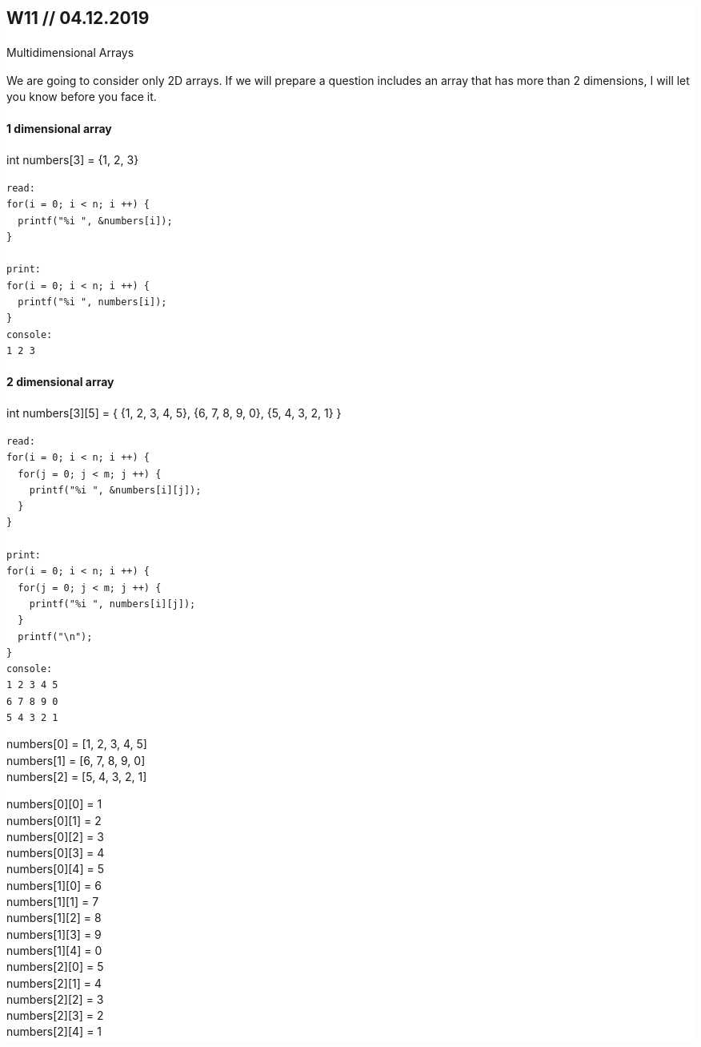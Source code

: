 ## W11 // 04.12.2019

Multidimensional Arrays

We are going to consider only 2D arrays. If we will prepare a question includes an array that has more than 2 dimensions, I will let you know before you face it.

#### 1 dimensional array

int numbers[3] = {1, 2, 3}

    read:
    for(i = 0; i < n; i ++) {
      printf("%i ", &numbers[i]);
    }

    print:
    for(i = 0; i < n; i ++) {
      printf("%i ", numbers[i]);
    }
    console:
    1 2 3

#### 2 dimensional array

int numbers[3][5] = { {1, 2, 3, 4, 5}, {6, 7, 8, 9, 0}, {5, 4, 3, 2, 1} }

    read:
    for(i = 0; i < n; i ++) {
      for(j = 0; j < m; j ++) {
        printf("%i ", &numbers[i][j]);
      }
    }
    
    print:
    for(i = 0; i < n; i ++) {
      for(j = 0; j < m; j ++) {
        printf("%i ", numbers[i][j]);
      }
      printf("\n");
    }
    console:
    1 2 3 4 5
    6 7 8 9 0
    5 4 3 2 1
    
numbers[0] = [1, 2, 3, 4, 5]  
numbers[1] = [6, 7, 8, 9, 0]  
numbers[2] = [5, 4, 3, 2, 1]  

numbers[0][0] = 1  
numbers[0][1] = 2  
numbers[0][2] = 3  
numbers[0][3] = 4  
numbers[0][4] = 5  
numbers[1][0] = 6  
numbers[1][1] = 7  
numbers[1][2] = 8  
numbers[1][3] = 9  
numbers[1][4] = 0  
numbers[2][0] = 5  
numbers[2][1] = 4  
numbers[2][2] = 3  
numbers[2][3] = 2  
numbers[2][4] = 1  
